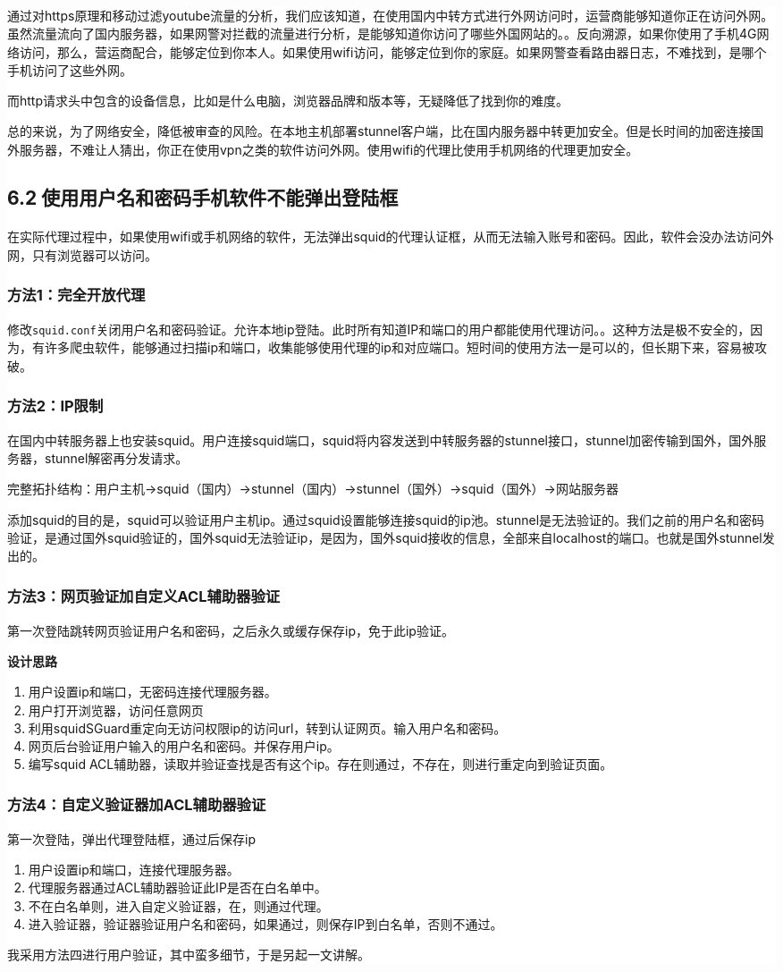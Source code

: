 通过对https原理和移动过滤youtube流量的分析，我们应该知道，在使用国内中转方式进行外网访问时，运营商能够知道你正在访问外网。虽然流量流向了国内服务器，如果网警对拦截的流量进行分析，是能够知道你访问了哪些外国网站的。。反向溯源，如果你使用了手机4G网络访问，那么，营运商配合，能够定位到你本人。如果使用wifi访问，能够定位到你的家庭。如果网警查看路由器日志，不难找到，是哪个手机访问了这些外网。

而http请求头中包含的设备信息，比如是什么电脑，浏览器品牌和版本等，无疑降低了找到你的难度。

总的来说，为了网络安全，降低被审查的风险。在本地主机部署stunnel客户端，比在国内服务器中转更加安全。但是长时间的加密连接国外服务器，不难让人猜出，你正在使用vpn之类的软件访问外网。使用wifi的代理比使用手机网络的代理更加安全。

## 6.2 使用用户名和密码手机软件不能弹出登陆框

在实际代理过程中，如果使用wifi或手机网络的软件，无法弹出squid的代理认证框，从而无法输入账号和密码。因此，软件会没办法访问外网，只有浏览器可以访问。

### 方法1：完全开放代理

修改`squid.conf`关闭用户名和密码验证。允许本地ip登陆。此时所有知道IP和端口的用户都能使用代理访问。。这种方法是极不安全的，因为，有许多爬虫软件，能够通过扫描ip和端口，收集能够使用代理的ip和对应端口。短时间的使用方法一是可以的，但长期下来，容易被攻破。

### 方法2：IP限制

在国内中转服务器上也安装squid。用户连接squid端口，squid将内容发送到中转服务器的stunnel接口，stunnel加密传输到国外，国外服务器，stunnel解密再分发请求。

完整拓扑结构：用户主机->squid（国内）->stunnel（国内）->stunnel（国外）->squid（国外）->网站服务器

添加squid的目的是，squid可以验证用户主机ip。通过squid设置能够连接squid的ip池。stunnel是无法验证的。我们之前的用户名和密码验证，是通过国外squid验证的，国外squid无法验证ip，是因为，国外squid接收的信息，全部来自localhost的端口。也就是国外stunnel发出的。

### 方法3：网页验证加自定义ACL辅助器验证

第一次登陆跳转网页验证用户名和密码，之后永久或缓存保存ip，免于此ip验证。

**设计思路**

1. 用户设置ip和端口，无密码连接代理服务器。
2. 用户打开浏览器，访问任意网页
3. 利用squidSGuard重定向无访问权限ip的访问url，转到认证网页。输入用户名和密码。
4. 网页后台验证用户输入的用户名和密码。并保存用户ip。
5. 编写squid ACL辅助器，读取并验证查找是否有这个ip。存在则通过，不存在，则进行重定向到验证页面。

### 方法4：自定义验证器加ACL辅助器验证

第一次登陆，弹出代理登陆框，通过后保存ip

1. 用户设置ip和端口，连接代理服务器。
2. 代理服务器通过ACL辅助器验证此IP是否在白名单中。
3. 不在白名单则，进入自定义验证器，在，则通过代理。
4. 进入验证器，验证器验证用户名和密码，如果通过，则保存IP到白名单，否则不通过。

我采用方法四进行用户验证，其中蛮多细节，于是另起一文讲解。